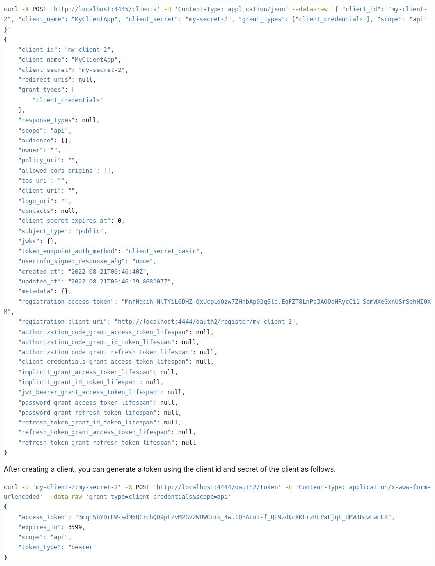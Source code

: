 ```sh prompt{1} title="Creating a client"
curl -X POST 'http://localhost:4445/clients' -H 'Content-Type: application/json' --data-raw '{ "client_id": "my-client-2", "client_name": "MyClientApp", "client_secret": "my-secret-2", "grant_types": ["client_credentials"], "scope": "api" }'
{
	"client_id": "my-client-2",
	"client_name": "MyClientApp",
	"client_secret": "my-secret-2",
	"redirect_uris": null,
	"grant_types": [
		"client_credentials"
	],
	"response_types": null,
	"scope": "api",
	"audience": [],
	"owner": "",
	"policy_uri": "",
	"allowed_cors_origins": [],
	"tos_uri": "",
	"client_uri": "",
	"logo_uri": "",
	"contacts": null,
	"client_secret_expires_at": 0,
	"subject_type": "public",
	"jwks": {},
	"token_endpoint_auth_method": "client_secret_basic",
	"userinfo_signed_response_alg": "none",
	"created_at": "2022-08-21T09:46:40Z",
	"updated_at": "2022-08-21T09:46:39.868107Z",
	"metadata": {},
	"registration_access_token": "MnfHqsih-NlTYiL6DHZ-QxUcpLoQzw7ZHnbAp03qSlo.EqPZT8LnPp3AOOaHRycCi1_SomWXeGxnUSrSehHI0XM",
	"registration_client_uri": "http://localhost:4444/oauth2/register/my-client-2",
	"authorization_code_grant_access_token_lifespan": null,
	"authorization_code_grant_id_token_lifespan": null,
	"authorization_code_grant_refresh_token_lifespan": null,
	"client_credentials_grant_access_token_lifespan": null,
	"implicit_grant_access_token_lifespan": null,
	"implicit_grant_id_token_lifespan": null,
	"jwt_bearer_grant_access_token_lifespan": null,
	"password_grant_access_token_lifespan": null,
	"password_grant_refresh_token_lifespan": null,
	"refresh_token_grant_id_token_lifespan": null,
	"refresh_token_grant_access_token_lifespan": null,
	"refresh_token_grant_refresh_token_lifespan": null
}
```

After creating a client, you can generate a token using the client id and secret of the client as follows.

```sh prompt{1} title="Generating a token"
curl -u 'my-client-2:my-secret-2' -X POST 'http://localhost:4444/oauth2/token' -H 'Content-Type: application/x-www-form-urlencoded' --data-raw 'grant_type=client_credentials&scope=api'
{
	"access_token": "3mqL5bYDrEW-adM6QCrchQD9pLZvM2Gv2WHWCnrk_4w.1QhAtnI-f_QE9zdUcXKErzRFPaFjqF_dMWJHcwLwHE8",
	"expires_in": 3599,
	"scope": "api",
	"token_type": "bearer"
}
```
